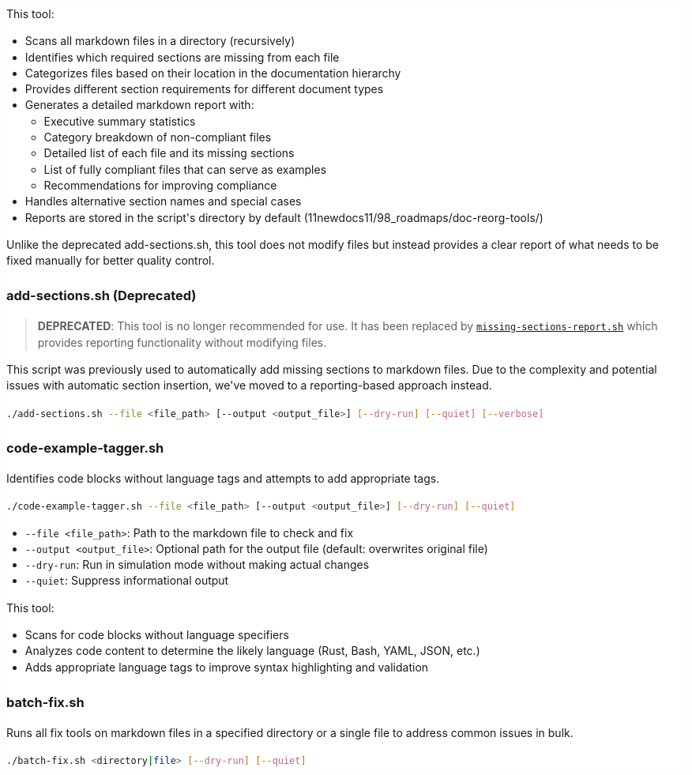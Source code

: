 This tool:
- Scans all markdown files in a directory (recursively)
- Identifies which required sections are missing from each file
- Categorizes files based on their location in the documentation hierarchy
- Provides different section requirements for different document types
- Generates a detailed markdown report with:
  - Executive summary statistics
  - Category breakdown of non-compliant files
  - Detailed list of each file and its missing sections
  - List of fully compliant files that can serve as examples
  - Recommendations for improving compliance
- Handles alternative section names and special cases
- Reports are stored in the script's directory by default (11newdocs11/98_roadmaps/doc-reorg-tools/)

Unlike the deprecated add-sections.sh, this tool does not modify files but instead provides a clear report of what needs to be fixed manually for better quality control.

### add-sections.sh (Deprecated)

> **DEPRECATED**: This tool is no longer recommended for use. It has been replaced by [`missing-sections-report.sh`](#missing-sections-reportsh) which provides reporting functionality without modifying files.

This script was previously used to automatically add missing sections to markdown files. Due to the complexity and potential issues with automatic section insertion, we've moved to a reporting-based approach instead.

```bash
./add-sections.sh --file <file_path> [--output <output_file>] [--dry-run] [--quiet] [--verbose]
```

### code-example-tagger.sh

Identifies code blocks without language tags and attempts to add appropriate tags.

```bash
./code-example-tagger.sh --file <file_path> [--output <output_file>] [--dry-run] [--quiet]
```

- `--file <file_path>`: Path to the markdown file to check and fix
- `--output <output_file>`: Optional path for the output file (default: overwrites original file)
- `--dry-run`: Run in simulation mode without making actual changes
- `--quiet`: Suppress informational output

This tool:
- Scans for code blocks without language specifiers
- Analyzes code content to determine the likely language (Rust, Bash, YAML, JSON, etc.)
- Adds appropriate language tags to improve syntax highlighting and validation

### batch-fix.sh

Runs all fix tools on markdown files in a specified directory or a single file to address common issues in bulk.

```bash
./batch-fix.sh <directory|file> [--dry-run] [--quiet]
```
